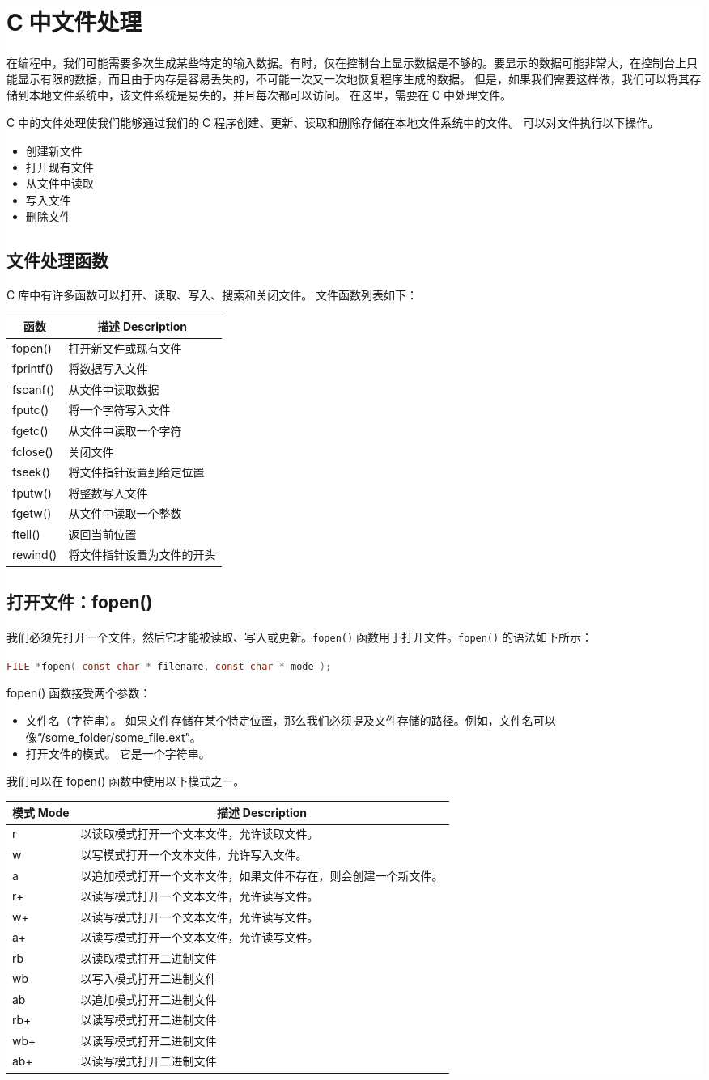 C 中文件处理
===

在编程中，我们可能需要多次生成某些特定的输入数据。有时，仅在控制台上显示数据是不够的。要显示的数据可能非常大，在控制台上只能显示有限的数据，而且由于内存是容易丢失的，不可能一次又一次地恢复程序生成的数据。 但是，如果我们需要这样做，我们可以将其存储到本地文件系统中，该文件系统是易失的，并且每次都可以访问。 在这里，需要在 C 中处理文件。

C 中的文件处理使我们能够通过我们的 C 程序创建、更新、读取和删除存储在本地文件系统中的文件。 可以对文件执行以下操作。

- 创建新文件
- 打开现有文件
- 从文件中读取
- 写入文件
- 删除文件

## 文件处理函数

C 库中有许多函数可以打开、读取、写入、搜索和关闭文件。 文件函数列表如下：

函数 | 描述 Description
---- | ----
fopen() | 打开新文件或现有文件
fprintf() | 将数据写入文件
fscanf() | 从文件中读取数据
fputc() | 将一个字符写入文件
fgetc() | 从文件中读取一个字符
fclose() | 关闭文件
fseek() | 将文件指针设置到给定位置
fputw() | 将整数写入文件
fgetw() | 从文件中读取一个整数
ftell() | 返回当前位置
rewind() | 将文件指针设置为文件的开头


## 打开文件：fopen()

我们必须先打开一个文件，然后它才能被读取、写入或更新。`fopen()` 函数用于打开文件。`fopen()` 的语法如下所示：

```c
FILE *fopen( const char * filename, const char * mode );  
```

fopen() 函数接受两个参数：

- 文件名（字符串）。 如果文件存储在某个特定位置，那么我们必须提及文件存储的路径。例如，文件名可以像“/some_folder/some_file.ext”。
- 打开文件的模式。 它是一个字符串。

我们可以在 fopen() 函数中使用以下模式之一。

模式 Mode  | 描述 Description
---- | ----
r  | 以读取模式打开一个文本文件，允许读取文件。
w  | 以写模式打开一个文本文件，允许写入文件。
a  | 以追加模式打开一个文本文件，如果文件不存在，则会创建一个新文件。
r+  | 以读写模式打开一个文本文件，允许读写文件。
w+  | 以读写模式打开一个文本文件，允许读写文件。
a+  | 以读写模式打开一个文本文件，允许读写文件。
rb  | 以读取模式打开二进制文件
wb  | 以写入模式打开二进制文件
ab  | 以追加模式打开二进制文件
rb+  | 以读写模式打开二进制文件
wb+  | 以读写模式打开二进制文件
ab+  | 以读写模式打开二进制文件

